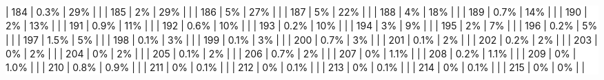 | 184 | 0.3% | 29% |  |
| 185 | 2% | 29% |  |
| 186 | 5% | 27% |  |
| 187 | 5% | 22% |  |
| 188 | 4% | 18% |  |
| 189 | 0.7% | 14% |  |
| 190 | 2% | 13% |  |
| 191 | 0.9% | 11% |  |
| 192 | 0.6% | 10% |  |
| 193 | 0.2% | 10% |  |
| 194 | 3% | 9% |  |
| 195 | 2% | 7% |  |
| 196 | 0.2% | 5% |  |
| 197 | 1.5% | 5% |  |
| 198 | 0.1% | 3% |  |
| 199 | 0.1% | 3% |  |
| 200 | 0.7% | 3% |  |
| 201 | 0.1% | 2% |  |
| 202 | 0.2% | 2% |  |
| 203 | 0% | 2% |  |
| 204 | 0% | 2% |  |
| 205 | 0.1% | 2% |  |
| 206 | 0.7% | 2% |  |
| 207 | 0% | 1.1% |  |
| 208 | 0.2% | 1.1% |  |
| 209 | 0% | 1.0% |  |
| 210 | 0.8% | 0.9% |  |
| 211 | 0% | 0.1% |  |
| 212 | 0% | 0.1% |  |
| 213 | 0% | 0.1% |  |
| 214 | 0% | 0.1% |  |
| 215 | 0% | 0% |  |
